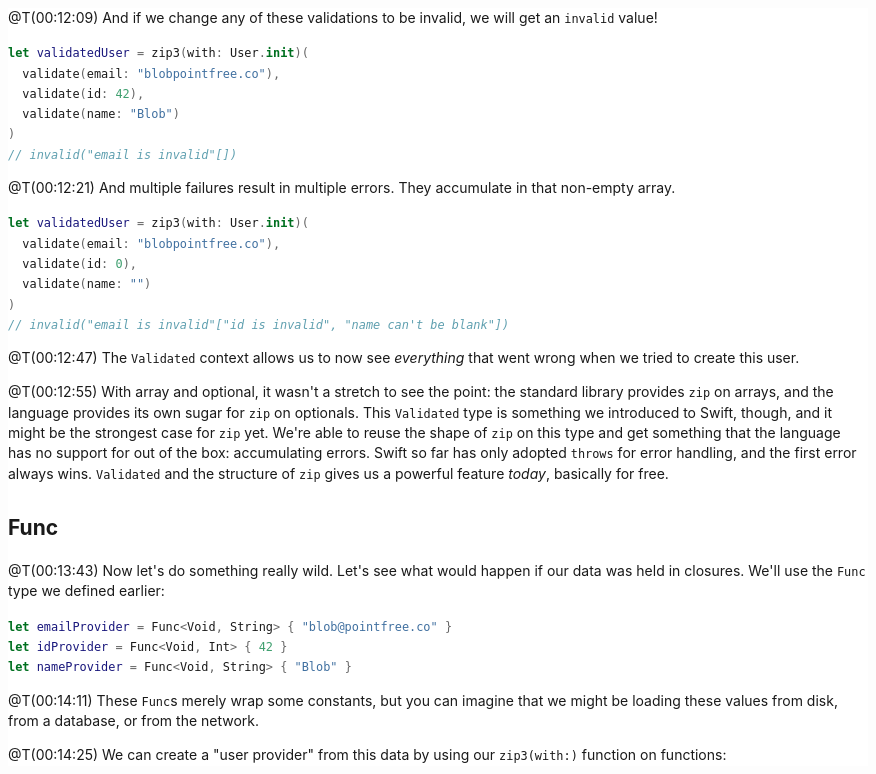 @T(00:12:09)
And if we change any of these validations to be invalid, we will get an `invalid` value!

```swift
let validatedUser = zip3(with: User.init)(
  validate(email: "blobpointfree.co"),
  validate(id: 42),
  validate(name: "Blob")
)
// invalid("email is invalid"[])
```

@T(00:12:21)
And multiple failures result in multiple errors. They accumulate in that non-empty array.

```swift
let validatedUser = zip3(with: User.init)(
  validate(email: "blobpointfree.co"),
  validate(id: 0),
  validate(name: "")
)
// invalid("email is invalid"["id is invalid", "name can't be blank"])
```

@T(00:12:47)
The `Validated` context allows us to now see _everything_ that went wrong when we tried to create this user.

@T(00:12:55)
With array and optional, it wasn't a stretch to see the point: the standard library provides `zip` on arrays, and the language provides its own sugar for `zip` on optionals. This `Validated` type is something we introduced to Swift, though, and it might be the strongest case for `zip` yet. We're able to reuse the shape of `zip` on this type and get something that the language has no support for out of the box: accumulating errors. Swift so far has only adopted `throws` for error handling, and the first error always wins. `Validated` and the structure of `zip` gives us a powerful feature _today_, basically for free.

## Func

@T(00:13:43)
Now let's do something really wild. Let's see what would happen if our data was held in closures. We'll use the `Func` type we defined earlier:

```swift
let emailProvider = Func<Void, String> { "blob@pointfree.co" }
let idProvider = Func<Void, Int> { 42 }
let nameProvider = Func<Void, String> { "Blob" }
```

@T(00:14:11)
These `Func`s merely wrap some constants, but you can imagine that we might be loading these values from disk, from a database, or from the network.

@T(00:14:25)
We can create a "user provider" from this data by using our `zip3(with:)` function on functions:
